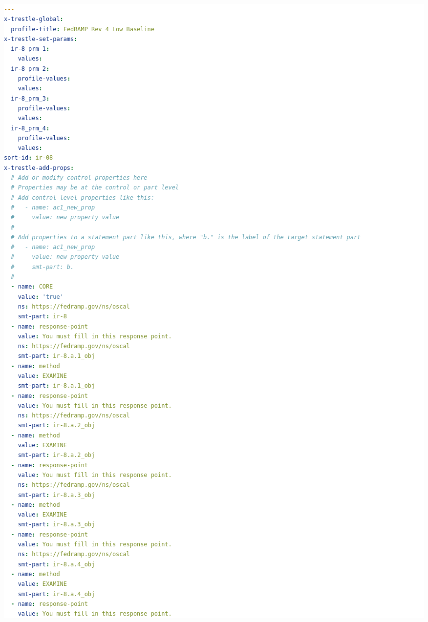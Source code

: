 ```yaml
---
x-trestle-global:
  profile-title: FedRAMP Rev 4 Low Baseline
x-trestle-set-params:
  ir-8_prm_1:
    values:
  ir-8_prm_2:
    profile-values:
    values:
  ir-8_prm_3:
    profile-values:
    values:
  ir-8_prm_4:
    profile-values:
    values:
sort-id: ir-08
x-trestle-add-props:
  # Add or modify control properties here
  # Properties may be at the control or part level
  # Add control level properties like this:
  #   - name: ac1_new_prop
  #     value: new property value
  #
  # Add properties to a statement part like this, where "b." is the label of the target statement part
  #   - name: ac1_new_prop
  #     value: new property value
  #     smt-part: b.
  #
  - name: CORE
    value: 'true'
    ns: https://fedramp.gov/ns/oscal
    smt-part: ir-8
  - name: response-point
    value: You must fill in this response point.
    ns: https://fedramp.gov/ns/oscal
    smt-part: ir-8.a.1_obj
  - name: method
    value: EXAMINE
    smt-part: ir-8.a.1_obj
  - name: response-point
    value: You must fill in this response point.
    ns: https://fedramp.gov/ns/oscal
    smt-part: ir-8.a.2_obj
  - name: method
    value: EXAMINE
    smt-part: ir-8.a.2_obj
  - name: response-point
    value: You must fill in this response point.
    ns: https://fedramp.gov/ns/oscal
    smt-part: ir-8.a.3_obj
  - name: method
    value: EXAMINE
    smt-part: ir-8.a.3_obj
  - name: response-point
    value: You must fill in this response point.
    ns: https://fedramp.gov/ns/oscal
    smt-part: ir-8.a.4_obj
  - name: method
    value: EXAMINE
    smt-part: ir-8.a.4_obj
  - name: response-point
    value: You must fill in this response point.
```